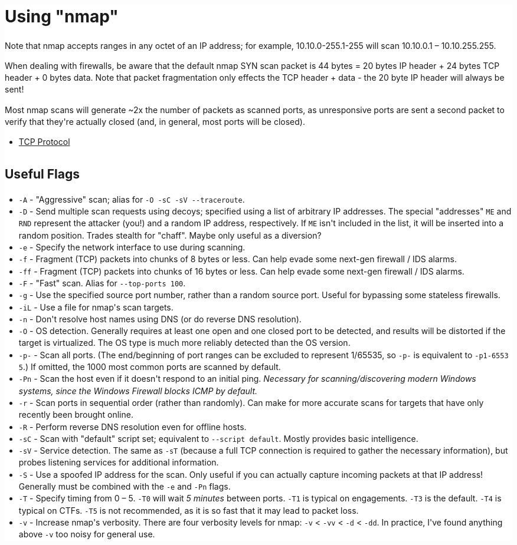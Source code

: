 # Using "nmap"

Note that nmap accepts ranges in any octet of an IP address; for example, 10.10.0-255.1-255 will scan 10.10.0.1 – 10.10.255.255.

When dealing with firewalls, be aware that the default nmap SYN scan packet is 44 bytes = 20 bytes IP header + 24 bytes TCP header + 0 bytes data. Note that packet fragmentation only effects the TCP header + data - the 20 byte IP header will always be sent!

Most nmap scans will generate ~2x the number of packets as scanned ports, as unresponsive ports are sent a second packet to verify that they're actually closed (and, in general, most ports will be closed).

* [TCP Protocol](./TCP%20Protocol.md)

## Useful Flags

* `-A` - "Aggressive" scan; alias for `-O -sC -sV --traceroute`.
* `-D` - Send multiple scan requests using decoys; specified using a list of arbitrary IP addresses. The special "addresses" `ME` and `RND` represent the attacker (you!) and a random IP address, respectively. If `ME` isn't included in the list, it will be inserted into a random position. Trades stealth for "chaff". Maybe only useful as a diversion?
* `-e` - Specify the network interface to use during scanning.
* `-f` - Fragment (TCP) packets into chunks of 8 bytes or less. Can help evade some next-gen firewall / IDS alarms.
* `-ff` - Fragment (TCP) packets into chunks of 16 bytes or less. Can help evade some next-gen firewall / IDS alarms.
* `-F` - "Fast" scan. Alias for `--top-ports 100`.
* `-g` - Use the specified source port number, rather than a random source port. Useful for bypassing some stateless firewalls.
* `-iL` - Use a file for nmap's scan targets.
* `-n` - Don't resolve host names using DNS (or do reverse DNS resolution).
* `-O` - OS detection. Generally requires at least one open and one closed port to be detected, and results will be distorted if the target is virtualized. The OS type is much more reliably detected than the OS version.
* `-p-` - Scan all ports. (The end/beginning of port ranges can be excluded to represent 1/65535, so `-p-` is equivalent to `-p1-65535`.) If omitted, the 1000 most common ports are scanned by default.
* `-Pn` - Scan the host even if it doesn't respond to an initial ping. *Necessary for scanning/discovering modern Windows systems, since the Windows Firewall blocks ICMP by default.*
* `-r` - Scan ports in sequential order (rather than randomly). Can make for more accurate scans for targets that have only recently been brought online.
* `-R` - Perform reverse DNS resolution even for offline hosts.
* `-sC` - Scan with "default" script set; equivalent to `--script default`. Mostly provides basic intelligence.
* `-sV` - Service detection. The same as `-sT` (because a full TCP connection is required to gather the necessary information), but probes listening services for additional information.
* `-S` - Use a spoofed IP address for the scan. Only useful if you can actually capture incoming packets at that IP address! Generally must be combined with the `-e` and `-Pn` flags.
* `-T` - Specify timing from 0 – 5. `-T0` will wait *5 minutes* between ports. `-T1` is typical on engagements. `-T3` is the default. `-T4` is typical on CTFs. `-T5` is not recommended, as it is so fast that it may lead to packet loss.
* `-v` - Increase nmap's verbosity. There are four verbosity levels for nmap: `-v` < `-vv` < `-d` < `-dd`. In practice, I've found anything above `-v` too noisy for general use.
